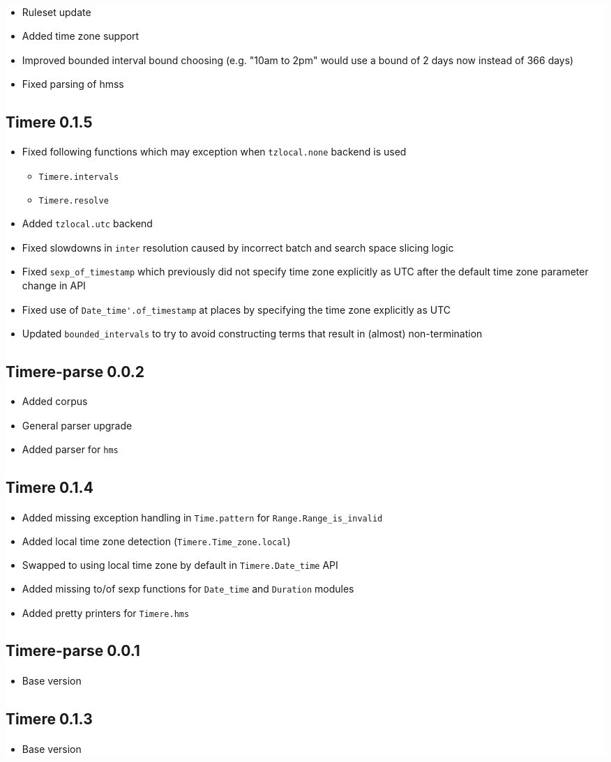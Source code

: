 - Ruleset update

- Added time zone support

- Improved bounded interval bound choosing (e.g. "10am to 2pm" would use a bound of 2 days now instead of 366 days)

- Fixed parsing of hmss

## Timere 0.1.5

- Fixed following functions which may exception when `tzlocal.none` backend is used
 
  - `Timere.intervals`

  - `Timere.resolve`

- Added `tzlocal.utc` backend

- Fixed slowdowns in `inter` resolution caused by incorrect batch and search space slicing logic

- Fixed `sexp_of_timestamp` which previously did not specify time zone explicitly as UTC after the default time zone parameter change in API

- Fixed use of `Date_time'.of_timestamp` at places by specifying the time zone explicitly as UTC

- Updated `bounded_intervals` to try to avoid constructing terms that result in (almost) non-termination

## Timere-parse 0.0.2

- Added corpus

- General parser upgrade

- Added parser for `hms`

## Timere 0.1.4

- Added missing exception handling in `Time.pattern` for `Range.Range_is_invalid`

- Added local time zone detection (`Timere.Time_zone.local`)

- Swapped to using local time zone by default in `Timere.Date_time` API

- Added missing to/of sexp functions for `Date_time` and `Duration` modules

- Added pretty printers for `Timere.hms`

## Timere-parse 0.0.1

- Base version

## Timere 0.1.3

- Base version
